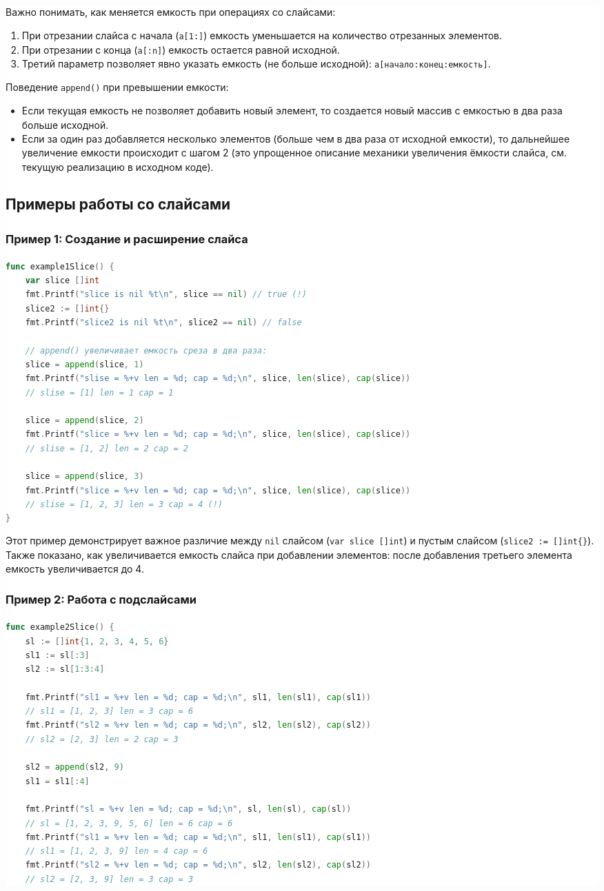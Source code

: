 Важно понимать, как меняется емкость при операциях со слайсами:

1. При отрезании слайса с начала (`a[1:]`) емкость уменьшается на количество отрезанных элементов.
2. При отрезании с конца (`a[:n]`) емкость остается равной исходной.
3. Третий параметр позволяет явно указать емкость (не больше исходной): `a[начало:конец:емкость]`.

Поведение `append()` при превышении емкости:
- Если текущая емкость не позволяет добавить новый элемент, то создается новый массив с емкостью в два раза больше исходной.
- Если за один раз добавляется несколько элементов (больше чем в два раза от исходной емкости), то дальнейшее увеличение емкости происходит с шагом 2 (это упрощенное описание механики увеличения ёмкости слайса, см. текущую реализацию в исходном коде).

## Примеры работы со слайсами

### Пример 1: Создание и расширение слайса

```go
func example1Slice() {
    var slice []int
    fmt.Printf("slice is nil %t\n", slice == nil) // true (!)
    slice2 := []int{}
    fmt.Printf("slice2 is nil %t\n", slice2 == nil) // false
    
    // append() увеличивает емкость среза в два раза:
    slice = append(slice, 1)
    fmt.Printf("slise = %+v len = %d; cap = %d;\n", slice, len(slice), cap(slice))
    // slise = [1] len = 1 cap = 1
    
    slice = append(slice, 2)
    fmt.Printf("slice = %+v len = %d; cap = %d;\n", slice, len(slice), cap(slice))
    // slise = [1, 2] len = 2 cap = 2
    
    slice = append(slice, 3)
    fmt.Printf("slice = %+v len = %d; cap = %d;\n", slice, len(slice), cap(slice))
    // slise = [1, 2, 3] len = 3 cap = 4 (!)
}
```

Этот пример демонстрирует важное различие между `nil` слайсом (`var slice []int`) и пустым слайсом (`slice2 := []int{}`). Также показано, как увеличивается емкость слайса при добавлении элементов: после добавления третьего элемента емкость увеличивается до 4.

### Пример 2: Работа с подслайсами

```go
func example2Slice() {
    sl := []int{1, 2, 3, 4, 5, 6}
    sl1 := sl[:3]
    sl2 := sl[1:3:4]

    fmt.Printf("sl1 = %+v len = %d; cap = %d;\n", sl1, len(sl1), cap(sl1))
    // sl1 = [1, 2, 3] len = 3 cap = 6
    fmt.Printf("sl2 = %+v len = %d; cap = %d;\n", sl2, len(sl2), cap(sl2))
    // sl2 = [2, 3] len = 2 cap = 3

    sl2 = append(sl2, 9)
    sl1 = sl1[:4]

    fmt.Printf("sl = %+v len = %d; cap = %d;\n", sl, len(sl), cap(sl))
    // sl = [1, 2, 3, 9, 5, 6] len = 6 cap = 6
    fmt.Printf("sl1 = %+v len = %d; cap = %d;\n", sl1, len(sl1), cap(sl1))
    // sl1 = [1, 2, 3, 9] len = 4 cap = 6
    fmt.Printf("sl2 = %+v len = %d; cap = %d;\n", sl2, len(sl2), cap(sl2))
    // sl2 = [2, 3, 9] len = 3 cap = 3
```